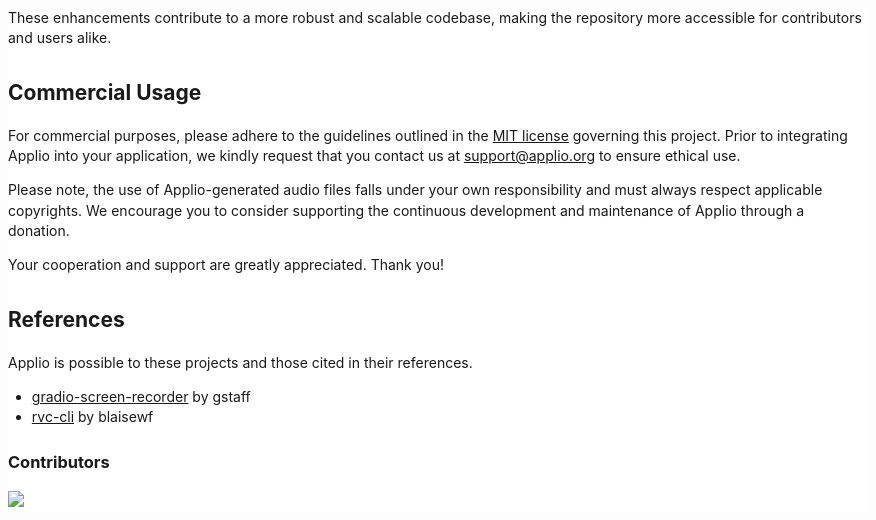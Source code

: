 These enhancements contribute to a more robust and scalable codebase, making the repository more accessible for contributors and users alike.

## Commercial Usage

For commercial purposes, please adhere to the guidelines outlined in the [MIT license](./LICENSE) governing this project. Prior to integrating Applio into your application, we kindly request that you contact us at support@applio.org to ensure ethical use.

Please note, the use of Applio-generated audio files falls under your own responsibility and must always respect applicable copyrights. We encourage you to consider supporting the continuous development and maintenance of Applio through a donation. 

Your cooperation and support are greatly appreciated. Thank you!

## References

Applio is possible to these projects and those cited in their references.

- [gradio-screen-recorder](https://huggingface.co/spaces/gstaff/gradio-screen-recorder) by gstaff
- [rvc-cli](https://github.com/blaise-tk/rvc-cli) by blaisewf

### Contributors

<a href="https://github.com/IAHispano/Applio/graphs/contributors" target="_blank">
  <img src="https://contrib.rocks/image?repo=IAHispano/Applio" />
</a>
